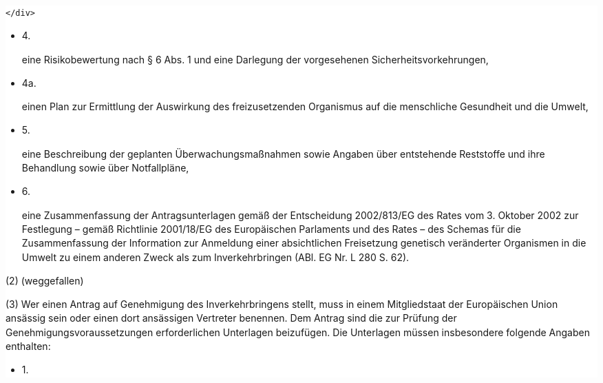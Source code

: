     </div>

  - 4\.
    
    <div style="">
    
    eine Risikobewertung nach § 6 Abs. 1 und eine Darlegung der
    vorgesehenen Sicherheitsvorkehrungen,
    
    </div>

  - 4a.
    
    <div style="">
    
    einen Plan zur Ermittlung der Auswirkung des freizusetzenden
    Organismus auf die menschliche Gesundheit und die Umwelt,
    
    </div>

  - 5\.
    
    <div style="">
    
    eine Beschreibung der geplanten Überwachungsmaßnahmen sowie Angaben
    über entstehende Reststoffe und ihre Behandlung sowie über
    Notfallpläne,
    
    </div>

  - 6\.
    
    <div style="">
    
    eine Zusammenfassung der Antragsunterlagen gemäß der Entscheidung
    2002/813/EG des Rates vom 3. Oktober 2002 zur Festlegung – gemäß
    Richtlinie 2001/18/EG des Europäischen Parlaments und des Rates –
    des Schemas für die Zusammenfassung der Information zur Anmeldung
    einer absichtlichen Freisetzung genetisch veränderter Organismen in
    die Umwelt zu einem anderen Zweck als zum Inverkehrbringen (ABl. EG
    Nr. L 280 S. 62).
    
    </div>

</div>

<div class="jurAbsatz">

(2) (weggefallen)

</div>

<div class="jurAbsatz">

(3) Wer einen Antrag auf Genehmigung des Inverkehrbringens stellt, muss
in einem Mitgliedstaat der Europäischen Union ansässig sein oder einen
dort ansässigen Vertreter benennen. Dem Antrag sind die zur Prüfung der
Genehmigungsvoraussetzungen erforderlichen Unterlagen beizufügen. Die
Unterlagen müssen insbesondere folgende Angaben enthalten:

  - 1\.
    